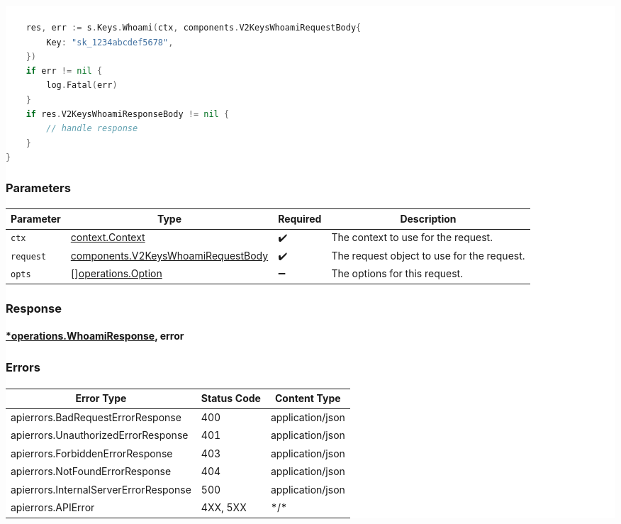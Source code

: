 ```go

    res, err := s.Keys.Whoami(ctx, components.V2KeysWhoamiRequestBody{
        Key: "sk_1234abcdef5678",
    })
    if err != nil {
        log.Fatal(err)
    }
    if res.V2KeysWhoamiResponseBody != nil {
        // handle response
    }
}
```

### Parameters

| Parameter                                                                                | Type                                                                                     | Required                                                                                 | Description                                                                              |
| ---------------------------------------------------------------------------------------- | ---------------------------------------------------------------------------------------- | ---------------------------------------------------------------------------------------- | ---------------------------------------------------------------------------------------- |
| `ctx`                                                                                    | [context.Context](https://pkg.go.dev/context#Context)                                    | :heavy_check_mark:                                                                       | The context to use for the request.                                                      |
| `request`                                                                                | [components.V2KeysWhoamiRequestBody](../../models/components/v2keyswhoamirequestbody.md) | :heavy_check_mark:                                                                       | The request object to use for the request.                                               |
| `opts`                                                                                   | [][operations.Option](../../models/operations/option.md)                                 | :heavy_minus_sign:                                                                       | The options for this request.                                                            |

### Response

**[*operations.WhoamiResponse](../../models/operations/whoamiresponse.md), error**

### Errors

| Error Type                            | Status Code                           | Content Type                          |
| ------------------------------------- | ------------------------------------- | ------------------------------------- |
| apierrors.BadRequestErrorResponse     | 400                                   | application/json                      |
| apierrors.UnauthorizedErrorResponse   | 401                                   | application/json                      |
| apierrors.ForbiddenErrorResponse      | 403                                   | application/json                      |
| apierrors.NotFoundErrorResponse       | 404                                   | application/json                      |
| apierrors.InternalServerErrorResponse | 500                                   | application/json                      |
| apierrors.APIError                    | 4XX, 5XX                              | \*/\*                                 |
